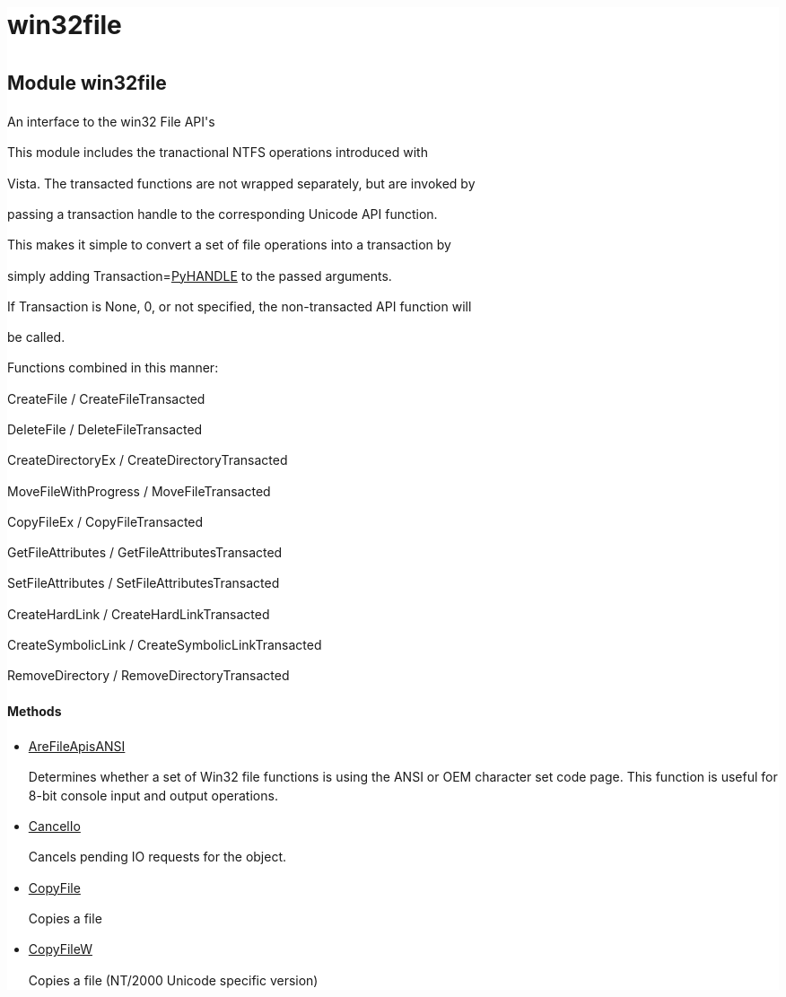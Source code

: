 # win32file


## Module win32file

An interface to the win32 File API's 

This module includes the tranactional NTFS operations introduced with 

Vista\.  The transacted functions are not wrapped separately, but are invoked by 

passing a transaction handle to the corresponding Unicode API function\. 

This makes it simple to convert a set of file operations into a transaction by 

simply adding Transaction=[PyHANDLE](PyHANDLE.md) to the passed arguments\. 

If Transaction is None, 0, or not specified, the non-transacted API function will 

be called\. 

Functions combined in this manner: 

CreateFile / CreateFileTransacted 

DeleteFile / DeleteFileTransacted 

CreateDirectoryEx / CreateDirectoryTransacted 

MoveFileWithProgress / MoveFileTransacted 

CopyFileEx / CopyFileTransacted 

GetFileAttributes / GetFileAttributesTransacted 

SetFileAttributes / SetFileAttributesTransacted 

CreateHardLink / CreateHardLinkTransacted 

CreateSymbolicLink / CreateSymbolicLinkTransacted 

RemoveDirectory / RemoveDirectoryTransacted

#### Methods

  - [AreFileApisANSI](win32file.md#win32filearefileapisansi)

    Determines whether a set of Win32 file functions is using the ANSI or OEM character set code page\. This function is useful for 8-bit console input and output operations\.&nbsp;

  - [CancelIo](win32file.md#win32filecancelio)

    Cancels pending IO requests for the object\.&nbsp;

  - [CopyFile](win32file.md#win32filecopyfile)

    Copies a file&nbsp;

  - [CopyFileW](win32file.md#win32filecopyfilew)

    Copies a file \(NT/2000 Unicode specific version\)&nbsp;
